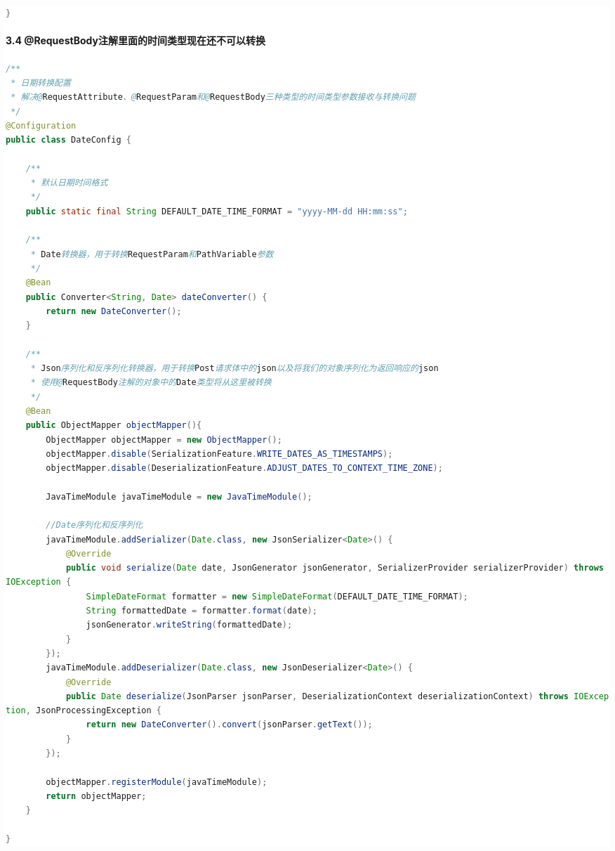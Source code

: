 ```java
}
```
#### 3.4 @RequestBody注解里面的时间类型现在还不可以转换
```java
/**
 * 日期转换配置
 * 解决@RequestAttribute、@RequestParam和@RequestBody三种类型的时间类型参数接收与转换问题
 */
@Configuration
public class DateConfig {

    /**
     * 默认日期时间格式
     */
    public static final String DEFAULT_DATE_TIME_FORMAT = "yyyy-MM-dd HH:mm:ss";

    /**
     * Date转换器，用于转换RequestParam和PathVariable参数
     */
    @Bean
    public Converter<String, Date> dateConverter() {
        return new DateConverter();
    }

    /**
     * Json序列化和反序列化转换器，用于转换Post请求体中的json以及将我们的对象序列化为返回响应的json
     * 使用@RequestBody注解的对象中的Date类型将从这里被转换
     */
    @Bean
    public ObjectMapper objectMapper(){
        ObjectMapper objectMapper = new ObjectMapper();
        objectMapper.disable(SerializationFeature.WRITE_DATES_AS_TIMESTAMPS);
        objectMapper.disable(DeserializationFeature.ADJUST_DATES_TO_CONTEXT_TIME_ZONE);

        JavaTimeModule javaTimeModule = new JavaTimeModule();

        //Date序列化和反序列化
        javaTimeModule.addSerializer(Date.class, new JsonSerializer<Date>() {
            @Override
            public void serialize(Date date, JsonGenerator jsonGenerator, SerializerProvider serializerProvider) throws IOException {
                SimpleDateFormat formatter = new SimpleDateFormat(DEFAULT_DATE_TIME_FORMAT);
                String formattedDate = formatter.format(date);
                jsonGenerator.writeString(formattedDate);
            }
        });
        javaTimeModule.addDeserializer(Date.class, new JsonDeserializer<Date>() {
            @Override
            public Date deserialize(JsonParser jsonParser, DeserializationContext deserializationContext) throws IOException, JsonProcessingException {
                return new DateConverter().convert(jsonParser.getText());
            }
        });

        objectMapper.registerModule(javaTimeModule);
        return objectMapper;
    }

}
```
